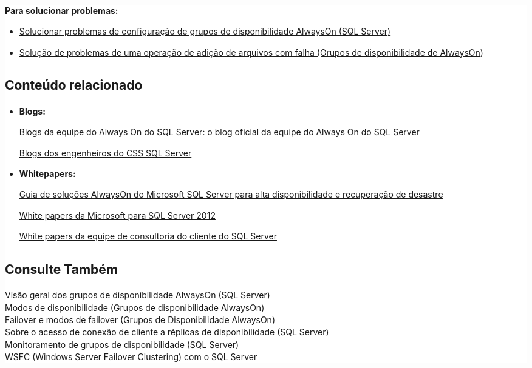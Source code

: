  **Para solucionar problemas:**  
  
-   [Solucionar problemas de configuração de grupos de disponibilidade AlwaysOn &#40;SQL Server&#41;](../../../database-engine/availability-groups/windows/troubleshoot-always-on-availability-groups-configuration-sql-server.md)  
  
-   [Solução de problemas de uma operação de adição de arquivos com falha &#40;Grupos de disponibilidade de AlwaysOn&#41;](../../../database-engine/availability-groups/windows/troubleshoot-a-failed-add-file-operation-always-on-availability-groups.md)  
  
##  <a name="related-content"></a><a name="RelatedContent"></a> Conteúdo relacionado  
  
-   **Blogs:**  
  
     [Blogs da equipe do Always On do SQL Server: o blog oficial da equipe do Always On do SQL Server](https://blogs.msdn.microsoft.com/sqlalwayson/)  
  
     [Blogs dos engenheiros do CSS SQL Server](https://blogs.msdn.com/b/psssql/)  
  
-   **Whitepapers:**  
  
     [Guia de soluções AlwaysOn do Microsoft SQL Server para alta disponibilidade e recuperação de desastre](https://go.microsoft.com/fwlink/?LinkId=227600)  
  
     [White papers da Microsoft para SQL Server 2012](https://msdn.microsoft.com/library/hh403491.aspx)  
  
     [White papers da equipe de consultoria do cliente do SQL Server](https://techcommunity.microsoft.com/t5/DataCAT/bg-p/DataCAT/)  
  
## <a name="see-also"></a>Consulte Também  
 [Visão geral dos grupos de disponibilidade AlwaysOn &#40;SQL Server&#41;](../../../database-engine/availability-groups/windows/overview-of-always-on-availability-groups-sql-server.md)   
 [Modos de disponibilidade &#40;Grupos de disponibilidade AlwaysOn&#41;](../../../database-engine/availability-groups/windows/availability-modes-always-on-availability-groups.md)   
 [Failover e modos de failover &#40;Grupos de Disponibilidade AlwaysOn&#41;](../../../database-engine/availability-groups/windows/failover-and-failover-modes-always-on-availability-groups.md)   
 [Sobre o acesso de conexão de cliente a réplicas de disponibilidade &#40;SQL Server&#41;](../../../database-engine/availability-groups/windows/about-client-connection-access-to-availability-replicas-sql-server.md)   
 [Monitoramento de grupos de disponibilidade &#40;SQL Server&#41;](../../../database-engine/availability-groups/windows/monitoring-of-availability-groups-sql-server.md)   
 [WSFC &#40;Windows Server Failover Clustering&#41; com o SQL Server](../../../sql-server/failover-clusters/windows/windows-server-failover-clustering-wsfc-with-sql-server.md)  
  
  
